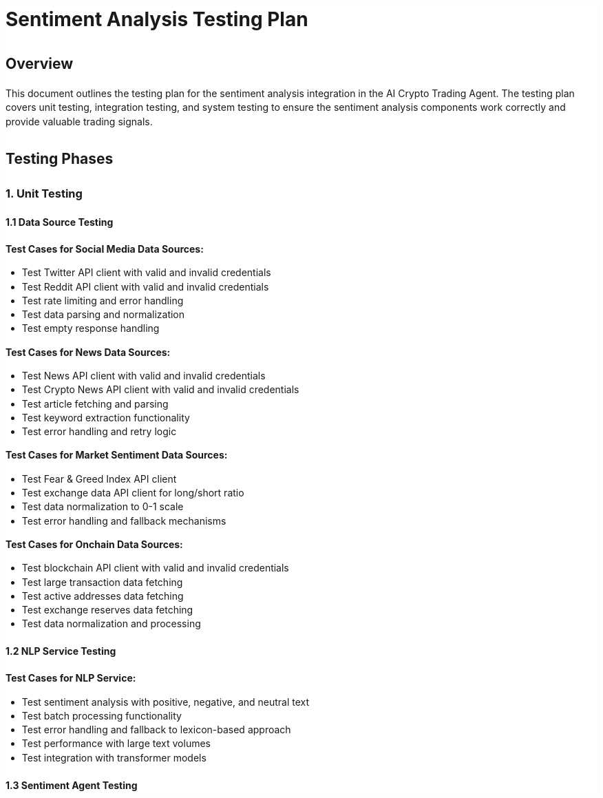# Sentiment Analysis Testing Plan

## Overview

This document outlines the testing plan for the sentiment analysis integration in the AI Crypto Trading Agent. The testing plan covers unit testing, integration testing, and system testing to ensure the sentiment analysis components work correctly and provide valuable trading signals.

## Testing Phases

### 1. Unit Testing

#### 1.1 Data Source Testing

**Test Cases for Social Media Data Sources:**
- Test Twitter API client with valid and invalid credentials
- Test Reddit API client with valid and invalid credentials
- Test rate limiting and error handling
- Test data parsing and normalization
- Test empty response handling

**Test Cases for News Data Sources:**
- Test News API client with valid and invalid credentials
- Test Crypto News API client with valid and invalid credentials
- Test article fetching and parsing
- Test keyword extraction functionality
- Test error handling and retry logic

**Test Cases for Market Sentiment Data Sources:**
- Test Fear & Greed Index API client
- Test exchange data API client for long/short ratio
- Test data normalization to 0-1 scale
- Test error handling and fallback mechanisms

**Test Cases for Onchain Data Sources:**
- Test blockchain API client with valid and invalid credentials
- Test large transaction data fetching
- Test active addresses data fetching
- Test exchange reserves data fetching
- Test data normalization and processing

#### 1.2 NLP Service Testing

**Test Cases for NLP Service:**
- Test sentiment analysis with positive, negative, and neutral text
- Test batch processing functionality
- Test error handling and fallback to lexicon-based approach
- Test performance with large text volumes
- Test integration with transformer models

#### 1.3 Sentiment Agent Testing
